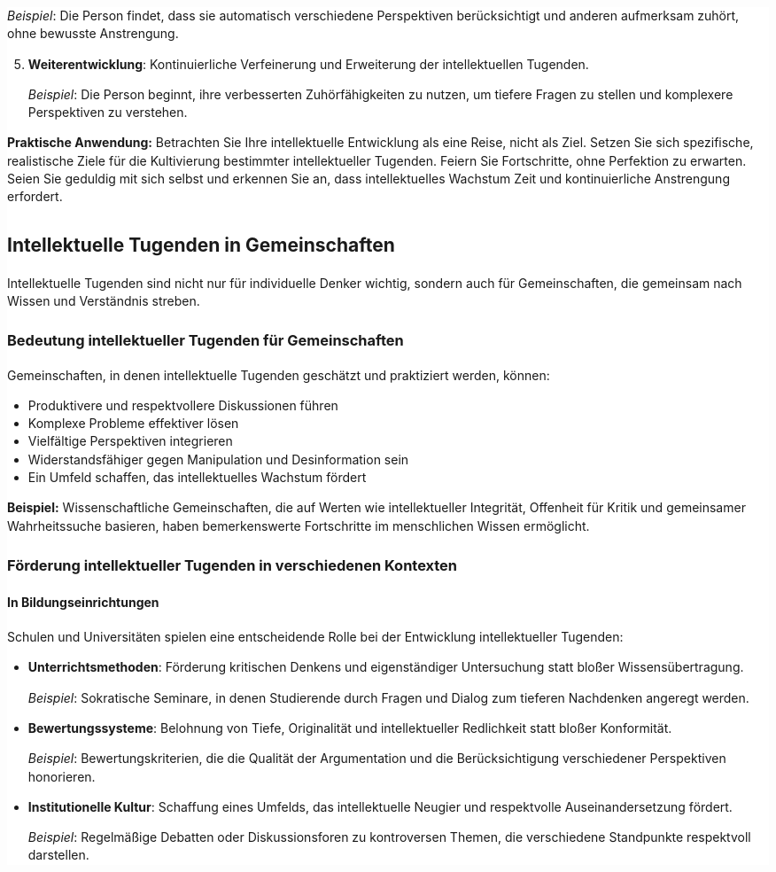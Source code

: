   *Beispiel*: Die Person findet, dass sie automatisch verschiedene Perspektiven berücksichtigt und anderen aufmerksam zuhört, ohne bewusste Anstrengung.

5. **Weiterentwicklung**: Kontinuierliche Verfeinerung und Erweiterung der intellektuellen Tugenden.
   
   *Beispiel*: Die Person beginnt, ihre verbesserten Zuhörfähigkeiten zu nutzen, um tiefere Fragen zu stellen und komplexere Perspektiven zu verstehen.

**Praktische Anwendung:** Betrachten Sie Ihre intellektuelle Entwicklung als eine Reise, nicht als Ziel. Setzen Sie sich spezifische, realistische Ziele für die Kultivierung bestimmter intellektueller Tugenden. Feiern Sie Fortschritte, ohne Perfektion zu erwarten. Seien Sie geduldig mit sich selbst und erkennen Sie an, dass intellektuelles Wachstum Zeit und kontinuierliche Anstrengung erfordert.

## Intellektuelle Tugenden in Gemeinschaften

Intellektuelle Tugenden sind nicht nur für individuelle Denker wichtig, sondern auch für Gemeinschaften, die gemeinsam nach Wissen und Verständnis streben.

### Bedeutung intellektueller Tugenden für Gemeinschaften

Gemeinschaften, in denen intellektuelle Tugenden geschätzt und praktiziert werden, können:
- Produktivere und respektvollere Diskussionen führen
- Komplexe Probleme effektiver lösen
- Vielfältige Perspektiven integrieren
- Widerstandsfähiger gegen Manipulation und Desinformation sein
- Ein Umfeld schaffen, das intellektuelles Wachstum fördert

**Beispiel:** Wissenschaftliche Gemeinschaften, die auf Werten wie intellektueller Integrität, Offenheit für Kritik und gemeinsamer Wahrheitssuche basieren, haben bemerkenswerte Fortschritte im menschlichen Wissen ermöglicht.

### Förderung intellektueller Tugenden in verschiedenen Kontexten

#### In Bildungseinrichtungen

Schulen und Universitäten spielen eine entscheidende Rolle bei der Entwicklung intellektueller Tugenden:

- **Unterrichtsmethoden**: Förderung kritischen Denkens und eigenständiger Untersuchung statt bloßer Wissensübertragung.
  
  *Beispiel*: Sokratische Seminare, in denen Studierende durch Fragen und Dialog zum tieferen Nachdenken angeregt werden.

- **Bewertungssysteme**: Belohnung von Tiefe, Originalität und intellektueller Redlichkeit statt bloßer Konformität.
  
  *Beispiel*: Bewertungskriterien, die die Qualität der Argumentation und die Berücksichtigung verschiedener Perspektiven honorieren.

- **Institutionelle Kultur**: Schaffung eines Umfelds, das intellektuelle Neugier und respektvolle Auseinandersetzung fördert.
  
  *Beispiel*: Regelmäßige Debatten oder Diskussionsforen zu kontroversen Themen, die verschiedene Standpunkte respektvoll darstellen.
